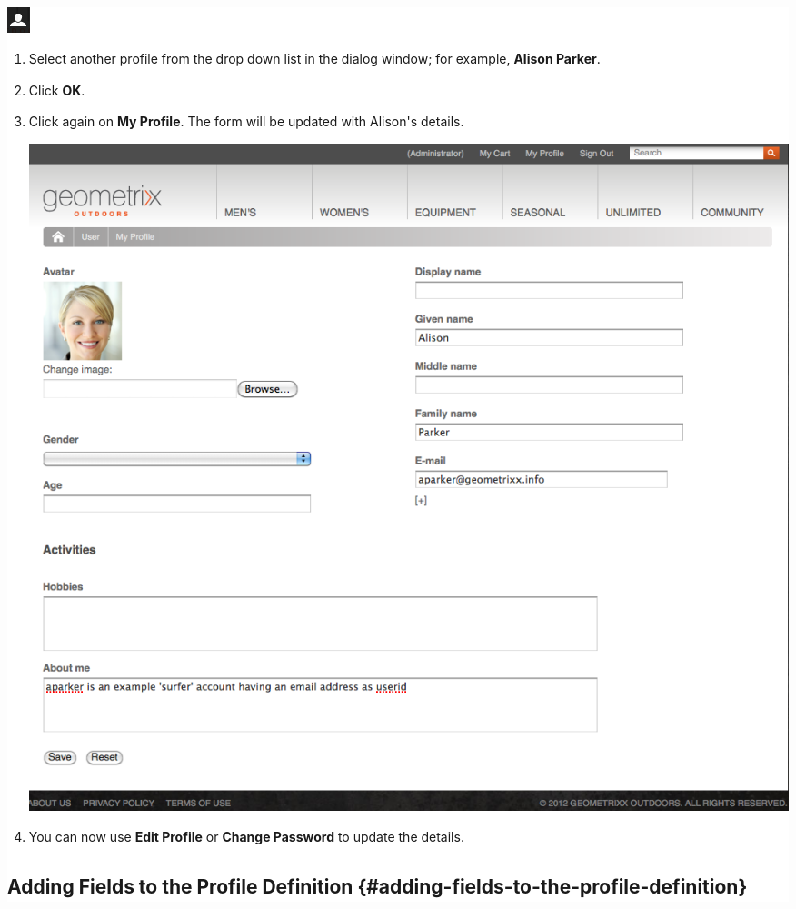    ![](do-not-localize/loadprofile.png)

1. Select another profile from the drop down list in the dialog window; for example, **Alison Parker**.
1. Click **OK**.
1. Click again on **My Profile**. The form will be updated with Alison's details.

   ![](assets/profilealison.png)

1. You can now use **Edit Profile** or **Change Password** to update the details.

## Adding Fields to the Profile Definition {#adding-fields-to-the-profile-definition}

